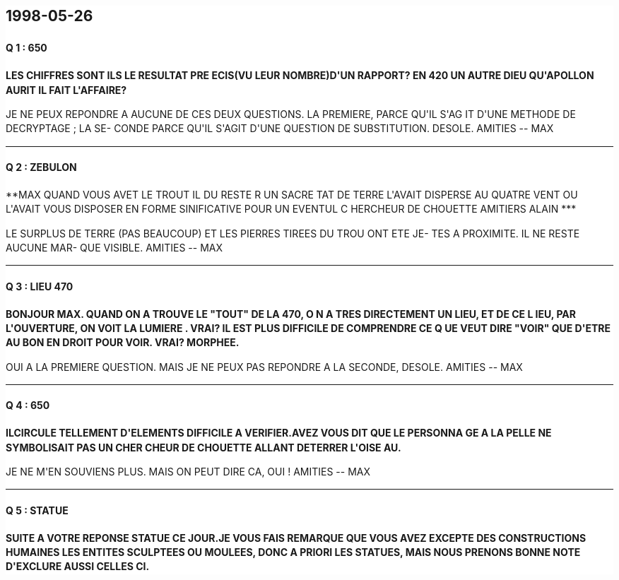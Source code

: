 ## 1998-05-26

#### Q 1 : 650

**LES CHIFFRES SONT ILS LE RESULTAT PRE ECIS(VU LEUR
NOMBRE)D'UN RAPPORT? EN 420 UN AUTRE DIEU QU'APOLLON AURIT IL  FAIT
L'AFFAIRE?**

JE NE PEUX REPONDRE A AUCUNE DE CES DEUX QUESTIONS. LA
 PREMIERE, PARCE QU'IL S'AG IT D'UNE METHODE DE DECRYPTAGE ; LA SE-
CONDE PARCE QU'IL S'AGIT D'UNE QUESTION DE SUBSTITUTION. DESOLE. AMITIES
 -- MAX

---

#### Q 2 : ZEBULON

**MAX QUAND VOUS AVET LE TROUT IL DU RESTE R UN SACRE
TAT DE TERRE L'AVAIT DISPERSE  AU QUATRE VENT OU L'AVAIT VOUS DISPOSER
EN FORME SINIFICATIVE POUR UN EVENTUL C HERCHEUR DE CHOUETTE  AMITIERS
ALAIN ***

LE SURPLUS DE TERRE (PAS BEAUCOUP) ET LES PIERRES
TIREES DU TROU ONT ETE JE- TES A PROXIMITE. IL NE RESTE AUCUNE MAR- QUE
VISIBLE. AMITIES -- MAX

---

#### Q 3 : LIEU 470

**BONJOUR MAX. QUAND ON A TROUVE LE "TOUT" DE LA 470, O N
 A TRES DIRECTEMENT UN LIEU, ET DE CE L IEU, PAR L'OUVERTURE, ON VOIT LA
 LUMIERE . VRAI? IL EST PLUS DIFFICILE DE COMPRENDRE CE Q UE VEUT DIRE
"VOIR" QUE D'ETRE AU BON EN DROIT POUR VOIR. VRAI? MORPHEE.**

OUI A LA PREMIERE QUESTION. MAIS JE NE PEUX PAS REPONDRE A LA SECONDE, DESOLE. AMITIES -- MAX

---

#### Q 4 : 650

**ILCIRCULE TELLEMENT D'ELEMENTS DIFFICILE A
VERIFIER.AVEZ VOUS DIT QUE LE PERSONNA GE A LA PELLE NE SYMBOLISAIT PAS
UN CHER CHEUR DE CHOUETTE ALLANT DETERRER L'OISE AU.**

JE NE M'EN SOUVIENS PLUS. MAIS ON PEUT DIRE CA, OUI ! AMITIES -- MAX

---

#### Q 5 : STATUE

**SUITE A VOTRE REPONSE STATUE CE JOUR.JE VOUS FAIS
REMARQUE QUE VOUS AVEZ EXCEPTE DES CONSTRUCTIONS HUMAINES LES ENTITES
SCULPTEES OU MOULEES, DONC A PRIORI LES STATUES, MAIS NOUS PRENONS BONNE
 NOTE D'EXCLURE AUSSI CELLES CI.**
